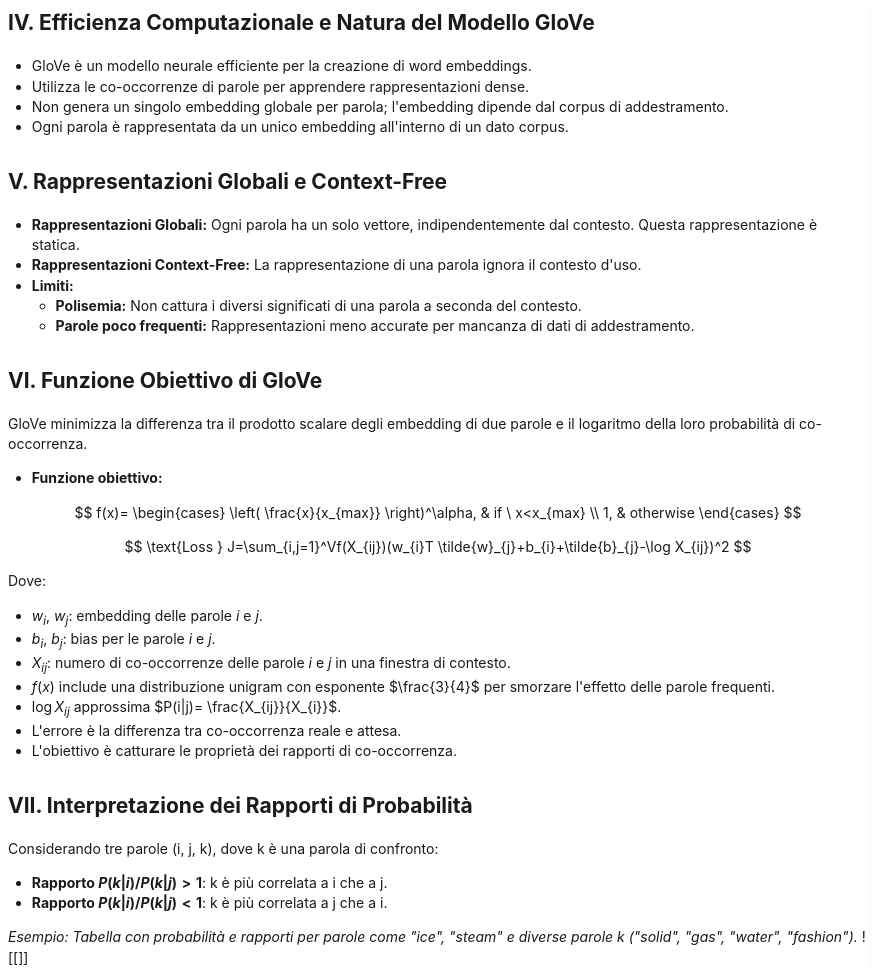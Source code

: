 
## IV. Efficienza Computazionale e Natura del Modello GloVe

* GloVe è un modello neurale efficiente per la creazione di word embeddings.
* Utilizza le co-occorrenze di parole per apprendere rappresentazioni dense.
* Non genera un singolo embedding globale per parola; l'embedding dipende dal corpus di addestramento.
* Ogni parola è rappresentata da un unico embedding all'interno di un dato corpus.


## V. Rappresentazioni Globali e Context-Free

* **Rappresentazioni Globali:** Ogni parola ha un solo vettore, indipendentemente dal contesto. Questa rappresentazione è statica.
* **Rappresentazioni Context-Free:** La rappresentazione di una parola ignora il contesto d'uso.
* **Limiti:**
    * **Polisemia:** Non cattura i diversi significati di una parola a seconda del contesto.
    * **Parole poco frequenti:** Rappresentazioni meno accurate per mancanza di dati di addestramento.


## VI. Funzione Obiettivo di GloVe

GloVe minimizza la differenza tra il prodotto scalare degli embedding di due parole e il logaritmo della loro probabilità di co-occorrenza.

* **Funzione obiettivo:**

$$ f(x)= \begin{cases} \left( \frac{x}{x_{max}} \right)^\alpha, & if \ x<x_{max} \\ 1, & otherwise \end{cases} $$

$$ \text{Loss } J=\sum_{i,j=1}^Vf(X_{ij})(w_{i}T \tilde{w}_{j}+b_{i}+\tilde{b}_{j}-\log X_{ij})^2 $$

Dove:

* $w_i$, $w_j$: embedding delle parole $i$ e $j$.
* $b_i$, $b_j$: bias per le parole $i$ e $j$.
* $X_{ij}$: numero di co-occorrenze delle parole $i$ e $j$ in una finestra di contesto.
* $f(x)$ include una distribuzione unigram con esponente $\frac{3}{4}$ per smorzare l'effetto delle parole frequenti.
* $\log X_{ij}$ approssima $P(i|j)= \frac{X_{ij}}{X_{i}}$.
* L'errore è la differenza tra co-occorrenza reale e attesa.
* L'obiettivo è catturare le proprietà dei rapporti di co-occorrenza.


## VII. Interpretazione dei Rapporti di Probabilità

Considerando tre parole (i, j, k), dove k è una parola di confronto:

* **Rapporto $P(k|i)/P(k|j) > 1$**: k è più correlata a i che a j.
* **Rapporto $P(k|i)/P(k|j) < 1$**: k è più correlata a j che a i.

*Esempio: Tabella con probabilità e rapporti per parole come "ice", "steam" e diverse parole k ("solid", "gas", "water", "fashion").*  ![[]]
